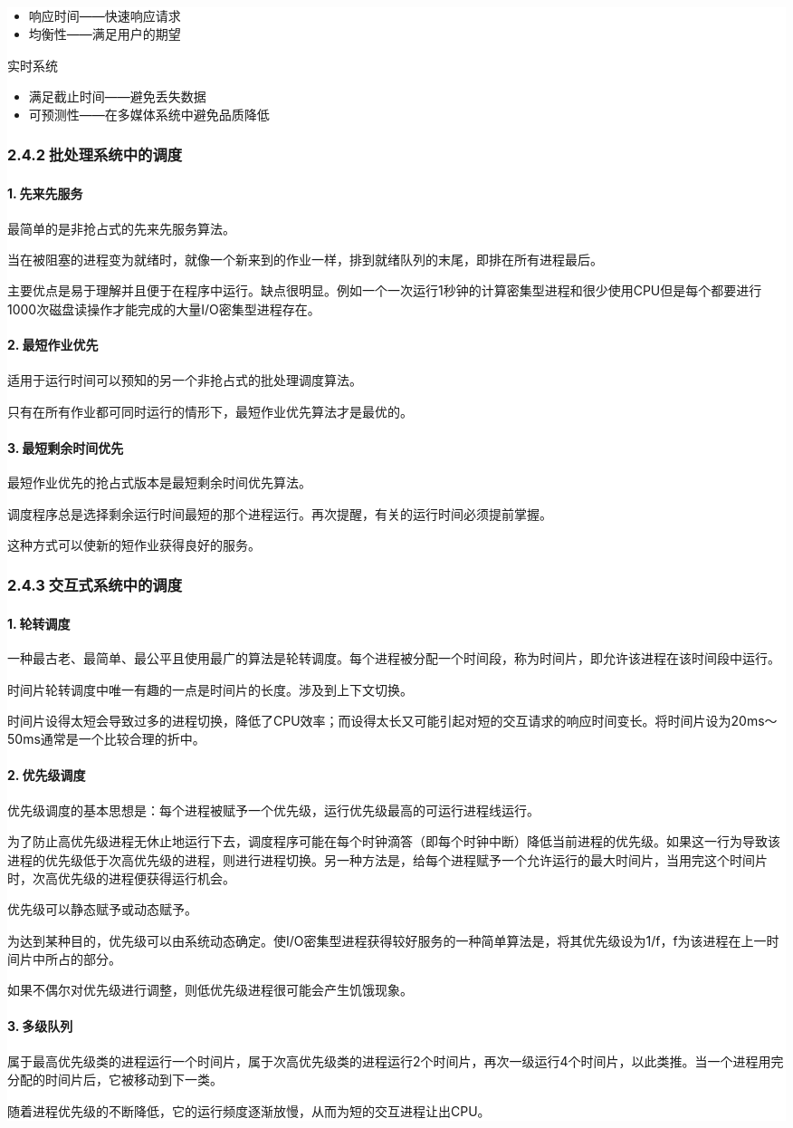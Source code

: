 * 响应时间——快速响应请求
* 均衡性——满足用户的期望

实时系统

* 满足截止时间——避免丢失数据
* 可预测性——在多媒体系统中避免品质降低

### 2.4.2 批处理系统中的调度

#### 1. 先来先服务

最简单的是非抢占式的先来先服务算法。

当在被阻塞的进程变为就绪时，就像一个新来到的作业一样，排到就绪队列的末尾，即排在所有进程最后。

主要优点是易于理解并且便于在程序中运行。缺点很明显。例如一个一次运行1秒钟的计算密集型进程和很少使用CPU但是每个都要进行1000次磁盘读操作才能完成的大量I/O密集型进程存在。

#### 2. 最短作业优先

适用于运行时间可以预知的另一个非抢占式的批处理调度算法。

只有在所有作业都可同时运行的情形下，最短作业优先算法才是最优的。

#### 3. 最短剩余时间优先

最短作业优先的抢占式版本是最短剩余时间优先算法。

调度程序总是选择剩余运行时间最短的那个进程运行。再次提醒，有关的运行时间必须提前掌握。

这种方式可以使新的短作业获得良好的服务。

### 2.4.3 交互式系统中的调度

#### 1. 轮转调度

一种最古老、最简单、最公平且使用最广的算法是轮转调度。每个进程被分配一个时间段，称为时间片，即允许该进程在该时间段中运行。

时间片轮转调度中唯一有趣的一点是时间片的长度。涉及到上下文切换。

时间片设得太短会导致过多的进程切换，降低了CPU效率；而设得太长又可能引起对短的交互请求的响应时间变长。将时间片设为20ms～50ms通常是一个比较合理的折中。

#### 2. 优先级调度

优先级调度的基本思想是：每个进程被赋予一个优先级，运行优先级最高的可运行进程线运行。

为了防止高优先级进程无休止地运行下去，调度程序可能在每个时钟滴答（即每个时钟中断）降低当前进程的优先级。如果这一行为导致该进程的优先级低于次高优先级的进程，则进行进程切换。另一种方法是，给每个进程赋予一个允许运行的最大时间片，当用完这个时间片时，次高优先级的进程便获得运行机会。

优先级可以静态赋予或动态赋予。

为达到某种目的，优先级可以由系统动态确定。使I/O密集型进程获得较好服务的一种简单算法是，将其优先级设为1/f，f为该进程在上一时间片中所占的部分。

如果不偶尔对优先级进行调整，则低优先级进程很可能会产生饥饿现象。

#### 3. 多级队列

属于最高优先级类的进程运行一个时间片，属于次高优先级类的进程运行2个时间片，再次一级运行4个时间片，以此类推。当一个进程用完分配的时间片后，它被移动到下一类。

随着进程优先级的不断降低，它的运行频度逐渐放慢，从而为短的交互进程让出CPU。
